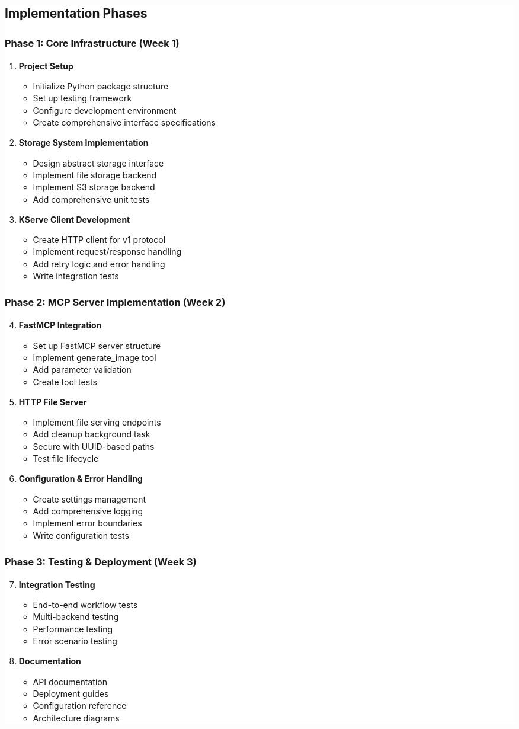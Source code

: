 ## Implementation Phases

### Phase 1: Core Infrastructure (Week 1)
1. **Project Setup**
   - Initialize Python package structure
   - Set up testing framework
   - Configure development environment
   - Create comprehensive interface specifications

2. **Storage System Implementation**
   - Design abstract storage interface
   - Implement file storage backend
   - Implement S3 storage backend
   - Add comprehensive unit tests

3. **KServe Client Development**
   - Create HTTP client for v1 protocol
   - Implement request/response handling
   - Add retry logic and error handling
   - Write integration tests

### Phase 2: MCP Server Implementation (Week 2)
4. **FastMCP Integration**
   - Set up FastMCP server structure
   - Implement generate_image tool
   - Add parameter validation
   - Create tool tests

5. **HTTP File Server**
   - Implement file serving endpoints
   - Add cleanup background task
   - Secure with UUID-based paths
   - Test file lifecycle

6. **Configuration & Error Handling**
   - Create settings management
   - Add comprehensive logging
   - Implement error boundaries
   - Write configuration tests

### Phase 3: Testing & Deployment (Week 3)
7. **Integration Testing**
   - End-to-end workflow tests
   - Multi-backend testing
   - Performance testing
   - Error scenario testing

8. **Documentation**
   - API documentation
   - Deployment guides
   - Configuration reference
   - Architecture diagrams
